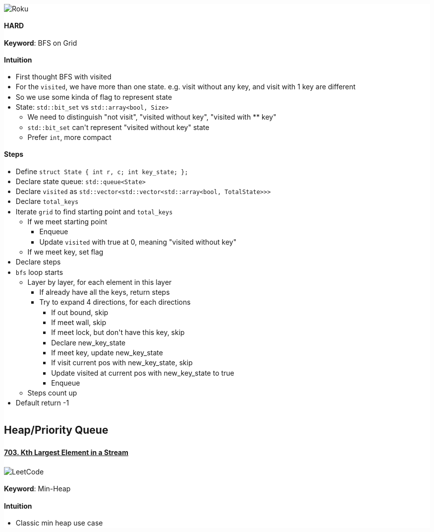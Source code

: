 ![Roku](https://img.shields.io/badge/roku-6f1ab1?style=for-the-badge&logo=roku&logoColor=white)

**HARD**

**Keyword**: BFS on Grid

**Intuition**
+ First thought BFS with visited
+ For the `visited`, we have more than one state. e.g. visit without any key, and visit with 1 key are different
+ So we use some kinda of flag to represent state
+ State: `std::bit_set` vs `std::array<bool, Size>`
  + We need to distinguish "not visit", "visited without key", "visited with ** key"
  + `std::bit_set` can't represent "visited without key" state
  + Prefer `int`, more compact

**Steps**
+ Define `struct State { int r, c; int key_state; };`
+ Declare state queue: `std::queue<State>`
+ Declare `visited` as `std::vector<std::vector<std::array<bool, TotalState>>>`
+ Declare `total_keys`
+ Iterate `grid` to find starting point and `total_keys`
  + If we meet starting point
    + Enqueue
    + Update `visited` with true at 0, meaning "visited without key"
  + If we meet key, set flag
+ Declare steps
+ `bfs` loop starts
  + Layer by layer, for each element in this layer
    + If already have all the keys, return steps
    + Try to expand 4 directions, for each directions
      + If out bound, skip
      + If meet wall, skip
      + If meet lock, but don't have this key, skip
      + Declare new_key_state
      + If meet key, update new_key_state
      + If visit current pos with new_key_state, skip
      + Update visited at current pos with new_key_state to true
      + Enqueue
  + Steps count up
+ Default return -1

## Heap/Priority Queue

#### [703. Kth Largest Element in a Stream](https://leetcode.com/problems/kth-largest-element-in-a-stream/)

![LeetCode](https://img.shields.io/badge/LeetCode-000000?style=for-the-badge&logo=LeetCode&logoColor=#d16c06)

**Keyword**: Min-Heap

**Intuition**
+ Classic min heap use case
